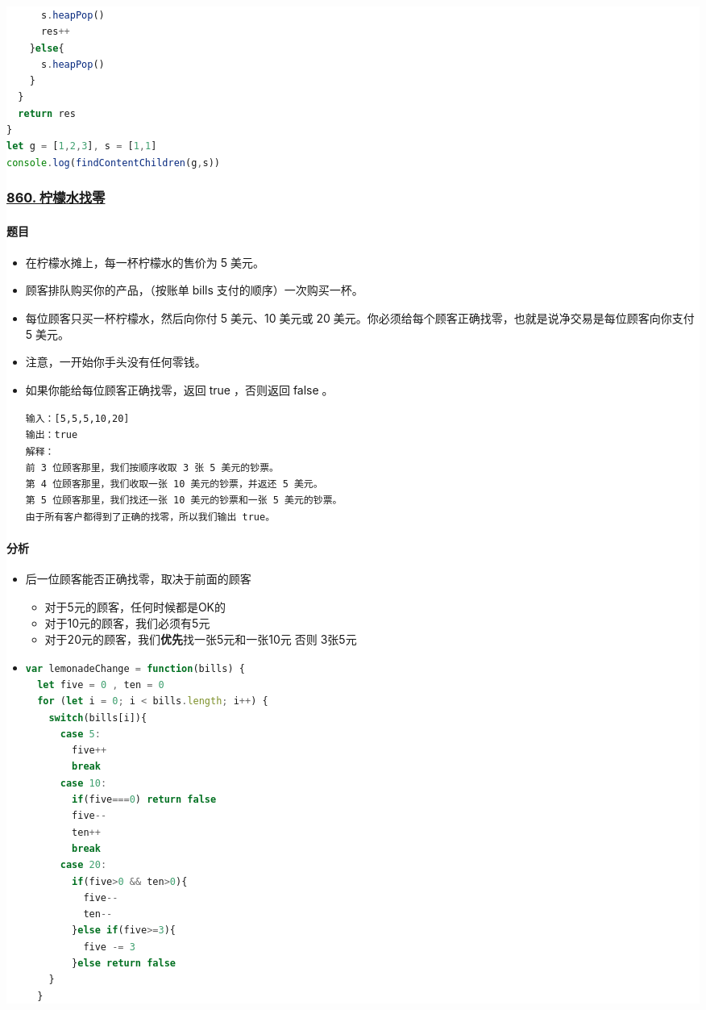   ```js
        s.heapPop()
        res++
      }else{
        s.heapPop()
      }
    }
    return res
  }
  let g = [1,2,3], s = [1,1]
  console.log(findContentChildren(g,s))
  ```

### [860. 柠檬水找零](https://leetcode-cn.com/problems/lemonade-change/)

#### 题目

+ 在柠檬水摊上，每一杯柠檬水的售价为 5 美元。

+ 顾客排队购买你的产品，（按账单 bills 支付的顺序）一次购买一杯。

+ 每位顾客只买一杯柠檬水，然后向你付 5 美元、10 美元或 20 美元。你必须给每个顾客正确找零，也就是说净交易是每位顾客向你支付 5 美元。

+ 注意，一开始你手头没有任何零钱。

+ 如果你能给每位顾客正确找零，返回 true ，否则返回 false 。

  ```
  输入：[5,5,5,10,20]
  输出：true
  解释：
  前 3 位顾客那里，我们按顺序收取 3 张 5 美元的钞票。
  第 4 位顾客那里，我们收取一张 10 美元的钞票，并返还 5 美元。
  第 5 位顾客那里，我们找还一张 10 美元的钞票和一张 5 美元的钞票。
  由于所有客户都得到了正确的找零，所以我们输出 true。
  ```

#### 分析

+ 后一位顾客能否正确找零，取决于前面的顾客

  + 对于5元的顾客，任何时候都是OK的
  + 对于10元的顾客，我们必须有5元
  + 对于20元的顾客，我们**优先**找一张5元和一张10元 否则 3张5元

+ ```js
  var lemonadeChange = function(bills) {
    let five = 0 , ten = 0
    for (let i = 0; i < bills.length; i++) {
      switch(bills[i]){
        case 5:
          five++
          break
        case 10:
          if(five===0) return false
          five--
          ten++
          break
        case 20:
          if(five>0 && ten>0){
            five--
            ten--
          }else if(five>=3){
            five -= 3
          }else return false
      }
    }